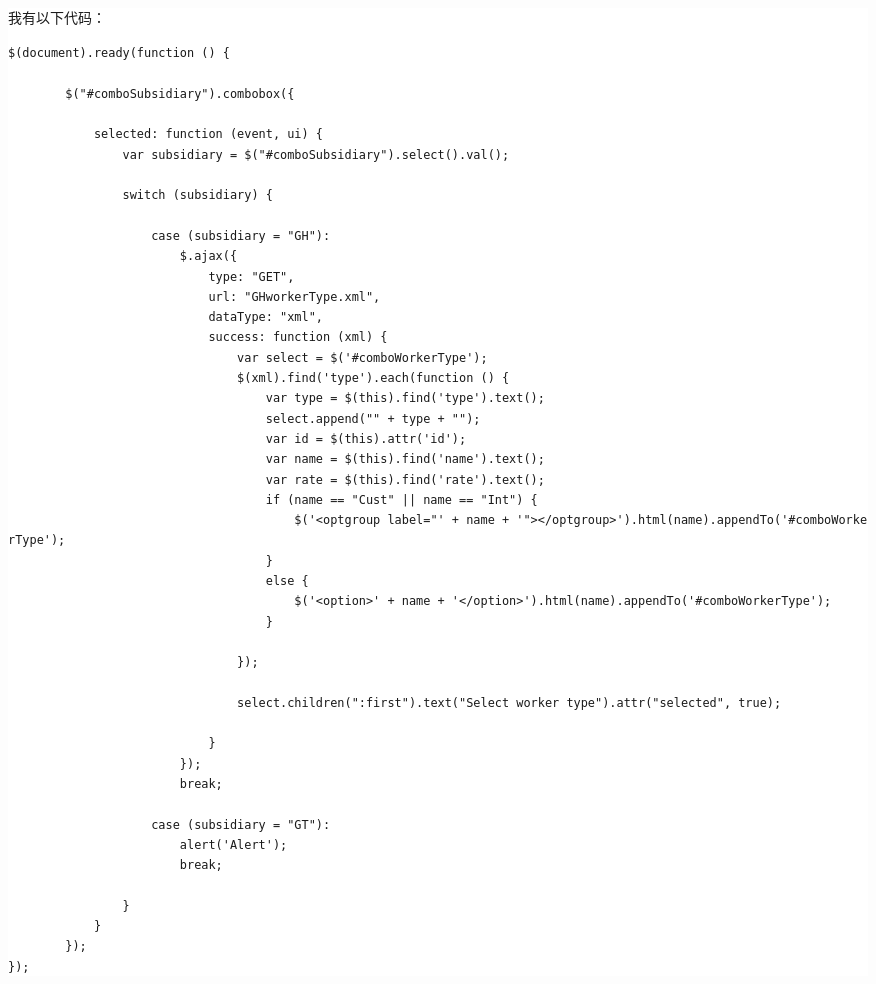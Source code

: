 我有以下代码：

```
$(document).ready(function () {

        $("#comboSubsidiary").combobox({

            selected: function (event, ui) {
                var subsidiary = $("#comboSubsidiary").select().val();

                switch (subsidiary) {

                    case (subsidiary = "GH"):
                        $.ajax({
                            type: "GET",
                            url: "GHworkerType.xml",
                            dataType: "xml",
                            success: function (xml) {
                                var select = $('#comboWorkerType');
                                $(xml).find('type').each(function () {
                                    var type = $(this).find('type').text();
                                    select.append("" + type + "");
                                    var id = $(this).attr('id');
                                    var name = $(this).find('name').text();
                                    var rate = $(this).find('rate').text();
                                    if (name == "Cust" || name == "Int") {
                                        $('<optgroup label="' + name + '"></optgroup>').html(name).appendTo('#comboWorkerType');
                                    }
                                    else {
                                        $('<option>' + name + '</option>').html(name).appendTo('#comboWorkerType');
                                    }

                                });

                                select.children(":first").text("Select worker type").attr("selected", true);

                            }
                        });
                        break;

                    case (subsidiary = "GT"):
                        alert('Alert');
                        break;

                }
            }
        });
}); 
```
